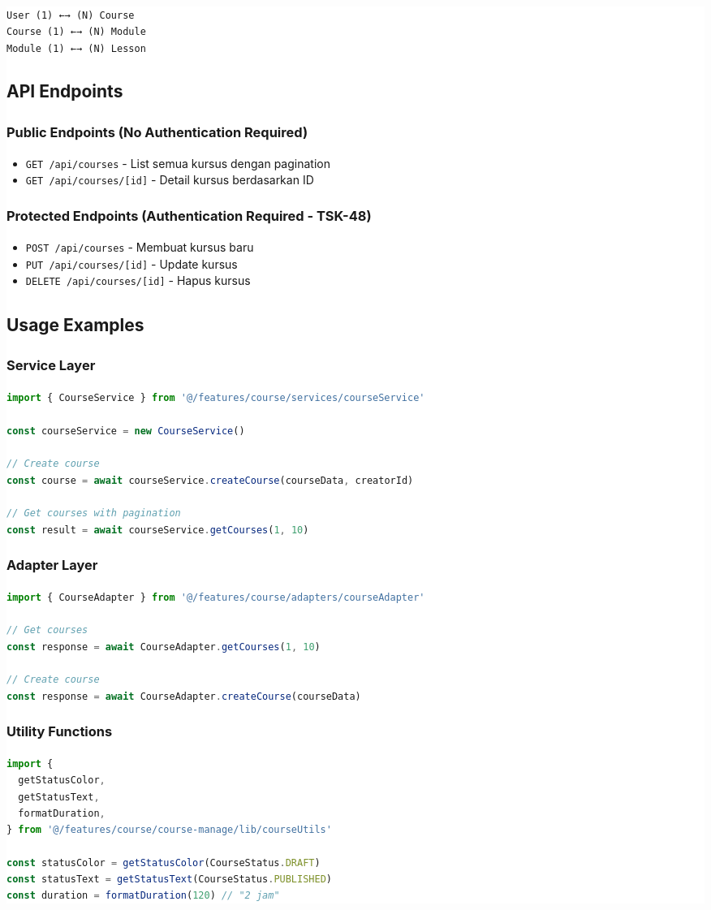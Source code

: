 ```
User (1) ←→ (N) Course
Course (1) ←→ (N) Module
Module (1) ←→ (N) Lesson
```

## API Endpoints

### Public Endpoints (No Authentication Required)

- `GET /api/courses` - List semua kursus dengan pagination
- `GET /api/courses/[id]` - Detail kursus berdasarkan ID

### Protected Endpoints (Authentication Required - TSK-48)

- `POST /api/courses` - Membuat kursus baru
- `PUT /api/courses/[id]` - Update kursus
- `DELETE /api/courses/[id]` - Hapus kursus

## Usage Examples

### Service Layer

```typescript
import { CourseService } from '@/features/course/services/courseService'

const courseService = new CourseService()

// Create course
const course = await courseService.createCourse(courseData, creatorId)

// Get courses with pagination
const result = await courseService.getCourses(1, 10)
```

### Adapter Layer

```typescript
import { CourseAdapter } from '@/features/course/adapters/courseAdapter'

// Get courses
const response = await CourseAdapter.getCourses(1, 10)

// Create course
const response = await CourseAdapter.createCourse(courseData)
```

### Utility Functions

```typescript
import {
  getStatusColor,
  getStatusText,
  formatDuration,
} from '@/features/course/course-manage/lib/courseUtils'

const statusColor = getStatusColor(CourseStatus.DRAFT)
const statusText = getStatusText(CourseStatus.PUBLISHED)
const duration = formatDuration(120) // "2 jam"
```

